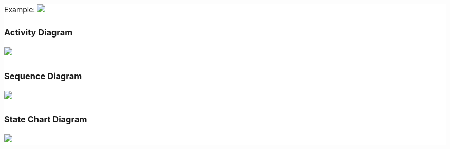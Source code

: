 Example:
<img src = "https://external-content.duckduckgo.com/iu/?u=https%3A%2F%2Ftse2.mm.bing.net%2Fth%3Fid%3DOIP.IquMz-c-8nEZO1sJ2kNv-wHaIi%26pid%3DApi&f=1&ipt=9bd1f2fdc06978bcb65e60e5cf37f13c3ef182c8ced7b4207018071c1e7264ec&ipo=images" height = 500>

### Activity Diagram

<img src = "https://external-content.duckduckgo.com/iu/?u=https%3A%2F%2Fcdn.visual-paradigm.com%2Fguide%2Fuml%2Fwhat-is-activity-diagram%2F04-activity-diagram-example-process-order.png&f=1&nofb=1&ipt=0e38a7584457797f4f13786a8dc5b959e056a1386d567a2b7cf0f60257a9dd8b&ipo=images" height = 500>

### Sequence Diagram

<img src = "https://external-content.duckduckgo.com/iu/?u=https%3A%2F%2Fi.pinimg.com%2Foriginals%2F0a%2F92%2F8e%2F0a928eb0a80bc6af7e8d232468054b65.png&f=1&nofb=1&ipt=fac24ea42ab8c4ced6b385ebb765440195f720569e5a4472c2296ac8632c022b&ipo=images" height = 500>

### State Chart Diagram

<img src = "https://external-content.duckduckgo.com/iu/?u=https%3A%2F%2Faxiom-northwest.com%2Fimg%2Fstate_diagram_scheduling_system-740x860_3.jpg&f=1&nofb=1&ipt=7fa22cd08cd099328f95dbfebc1d51499cfb5546301f6dd1a4f6659bb36fa71c&ipo=images" height = 500>

